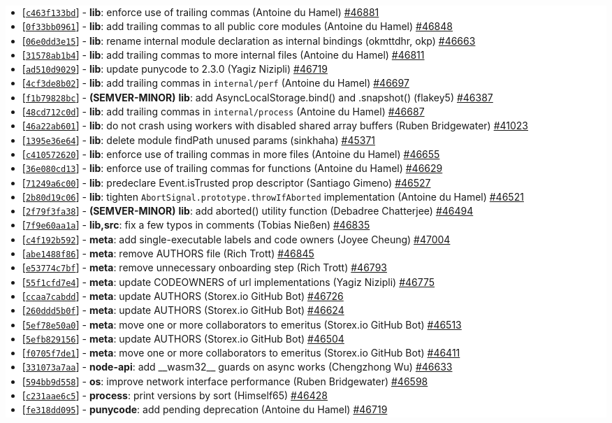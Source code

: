 - \[[`c463f133bd`](https://github.com/nodejs/node/commit/c463f133bd)] - **lib**: enforce use of trailing commas (Antoine du Hamel) [#46881](https://github.com/nodejs/node/pull/46881)
- \[[`0f33bb0961`](https://github.com/nodejs/node/commit/0f33bb0961)] - **lib**: add trailing commas to all public core modules (Antoine du Hamel) [#46848](https://github.com/nodejs/node/pull/46848)
- \[[`06e0dd3e15`](https://github.com/nodejs/node/commit/06e0dd3e15)] - **lib**: rename internal module declaration as internal bindings (okmttdhr, okp) [#46663](https://github.com/nodejs/node/pull/46663)
- \[[`31578ab1b4`](https://github.com/nodejs/node/commit/31578ab1b4)] - **lib**: add trailing commas to more internal files (Antoine du Hamel) [#46811](https://github.com/nodejs/node/pull/46811)
- \[[`ad510d9029`](https://github.com/nodejs/node/commit/ad510d9029)] - **lib**: update punycode to 2.3.0 (Yagiz Nizipli) [#46719](https://github.com/nodejs/node/pull/46719)
- \[[`4cf3de8b02`](https://github.com/nodejs/node/commit/4cf3de8b02)] - **lib**: add trailing commas in `internal/perf` (Antoine du Hamel) [#46697](https://github.com/nodejs/node/pull/46697)
- \[[`f1b79828bc`](https://github.com/nodejs/node/commit/f1b79828bc)] - **(SEMVER-MINOR)** **lib**: add AsyncLocalStorage.bind() and .snapshot() (flakey5) [#46387](https://github.com/nodejs/node/pull/46387)
- \[[`48cd712c0d`](https://github.com/nodejs/node/commit/48cd712c0d)] - **lib**: add trailing commas in `internal/process` (Antoine du Hamel) [#46687](https://github.com/nodejs/node/pull/46687)
- \[[`46a22ab601`](https://github.com/nodejs/node/commit/46a22ab601)] - **lib**: do not crash using workers with disabled shared array buffers (Ruben Bridgewater) [#41023](https://github.com/nodejs/node/pull/41023)
- \[[`1395e36e64`](https://github.com/nodejs/node/commit/1395e36e64)] - **lib**: delete module findPath unused params (sinkhaha) [#45371](https://github.com/nodejs/node/pull/45371)
- \[[`c410572620`](https://github.com/nodejs/node/commit/c410572620)] - **lib**: enforce use of trailing commas in more files (Antoine du Hamel) [#46655](https://github.com/nodejs/node/pull/46655)
- \[[`36e080cd13`](https://github.com/nodejs/node/commit/36e080cd13)] - **lib**: enforce use of trailing commas for functions (Antoine du Hamel) [#46629](https://github.com/nodejs/node/pull/46629)
- \[[`71249a6c00`](https://github.com/nodejs/node/commit/71249a6c00)] - **lib**: predeclare Event.isTrusted prop descriptor (Santiago Gimeno) [#46527](https://github.com/nodejs/node/pull/46527)
- \[[`2b80d19c06`](https://github.com/nodejs/node/commit/2b80d19c06)] - **lib**: tighten `AbortSignal.prototype.throwIfAborted` implementation (Antoine du Hamel) [#46521](https://github.com/nodejs/node/pull/46521)
- \[[`2f79f3fa38`](https://github.com/nodejs/node/commit/2f79f3fa38)] - **(SEMVER-MINOR)** **lib**: add aborted() utility function (Debadree Chatterjee) [#46494](https://github.com/nodejs/node/pull/46494)
- \[[`7f9e60aa1a`](https://github.com/nodejs/node/commit/7f9e60aa1a)] - **lib,src**: fix a few typos in comments (Tobias Nießen) [#46835](https://github.com/nodejs/node/pull/46835)
- \[[`c4f192b592`](https://github.com/nodejs/node/commit/c4f192b592)] - **meta**: add single-executable labels and code owners (Joyee Cheung) [#47004](https://github.com/nodejs/node/pull/47004)
- \[[`abe1488f86`](https://github.com/nodejs/node/commit/abe1488f86)] - **meta**: remove AUTHORS file (Rich Trott) [#46845](https://github.com/nodejs/node/pull/46845)
- \[[`e53774c7bf`](https://github.com/nodejs/node/commit/e53774c7bf)] - **meta**: remove unnecessary onboarding step (Rich Trott) [#46793](https://github.com/nodejs/node/pull/46793)
- \[[`55f1cfd7e4`](https://github.com/nodejs/node/commit/55f1cfd7e4)] - **meta**: update CODEOWNERS of url implementations (Yagiz Nizipli) [#46775](https://github.com/nodejs/node/pull/46775)
- \[[`ccaa7cabdd`](https://github.com/nodejs/node/commit/ccaa7cabdd)] - **meta**: update AUTHORS (Storex.io GitHub Bot) [#46726](https://github.com/nodejs/node/pull/46726)
- \[[`260ddd5b0f`](https://github.com/nodejs/node/commit/260ddd5b0f)] - **meta**: update AUTHORS (Storex.io GitHub Bot) [#46624](https://github.com/nodejs/node/pull/46624)
- \[[`5ef78e50a0`](https://github.com/nodejs/node/commit/5ef78e50a0)] - **meta**: move one or more collaborators to emeritus (Storex.io GitHub Bot) [#46513](https://github.com/nodejs/node/pull/46513)
- \[[`5efb829156`](https://github.com/nodejs/node/commit/5efb829156)] - **meta**: update AUTHORS (Storex.io GitHub Bot) [#46504](https://github.com/nodejs/node/pull/46504)
- \[[`f0705f7de1`](https://github.com/nodejs/node/commit/f0705f7de1)] - **meta**: move one or more collaborators to emeritus (Storex.io GitHub Bot) [#46411](https://github.com/nodejs/node/pull/46411)
- \[[`331073a7aa`](https://github.com/nodejs/node/commit/331073a7aa)] - **node-api**: add \_\_wasm32\_\_ guards on async works (Chengzhong Wu) [#46633](https://github.com/nodejs/node/pull/46633)
- \[[`594bb9d558`](https://github.com/nodejs/node/commit/594bb9d558)] - **os**: improve network interface performance (Ruben Bridgewater) [#46598](https://github.com/nodejs/node/pull/46598)
- \[[`c231aae6c5`](https://github.com/nodejs/node/commit/c231aae6c5)] - **process**: print versions by sort (Himself65) [#46428](https://github.com/nodejs/node/pull/46428)
- \[[`fe318dd095`](https://github.com/nodejs/node/commit/fe318dd095)] - **punycode**: add pending deprecation (Antoine du Hamel) [#46719](https://github.com/nodejs/node/pull/46719)